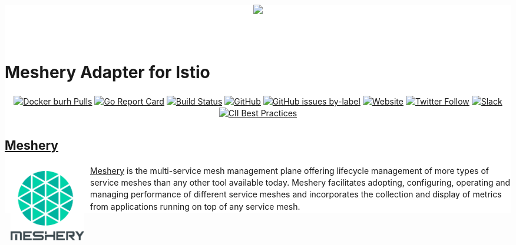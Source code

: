 <p style="text-align:center;" align="center"><a href="https://layer5.io/meshery"><img align="center" style="margin-bottom:20px;" src="https://raw.githubusercontent.com/layer5io/layer5/master/.github/assets/images/meshery/meshery-logo-tag-light-text-side.png"  width="70%" /></a><br /><br /></p>
 
# Meshery Adapter for Istio
<div align="center">

[![Docker burh Pulls](https://img.shields.io/docker/pulls/layer5/meshery-istio.svg)](https://hub.docker.com/r/layer5/meshery-istio)
[![Go Report Card](https://goreportcard.com/badge/github.com/layer5io/meshery-istio)](https://goreportcard.com/report/github.com/layer5io/meshery-istio)
[![Build Status](https://github.com/layer5io/meshery-istio/workflows/Meshery-Istio/badge.svg)](https://github.com/layer5io/meshery-istio/actions)
[![GitHub](https://img.shields.io/github/license/layer5io/meshery-istio.svg)](LICENSE)
[![GitHub issues by-label](https://img.shields.io/github/issues/layer5io/meshery-istio/help%20wanted.svg)](https://github.com/layer5io/meshery-istio/issues?q=is%3Aopen+is%3Aissue+label%3A"help+wanted")
[![Website](https://img.shields.io/website/https/layer5.io/meshery.svg)](https://layer5.io/meshery/)
[![Twitter Follow](https://img.shields.io/twitter/follow/layer5.svg?label=Follow&style=social)](https://twitter.com/intent/follow?screen_name=mesheryio)
[![Slack](https://img.shields.io/badge/Slack-@layer5.svg?logo=slack)](http://slack.layer5.io)
[![CII Best Practices](https://bestpractices.coreinfrastructure.org/projects/3564/badge)](https://bestpractices.coreinfrastructure.org/projects/3564)

</div>

<p style="clear:both;">
<h2><a href="https://layer5.io/meshery">Meshery</a></h2>
<a href="https://meshery.io"><img src="img/readme/meshery-logo-light-text.svg"
style="margin:10px;" width="125px" 
alt="Meshery - the Service Mesh Management Plane" align="left" /></a>
<a href="https://meshery.io">Meshery</a> is the multi-service mesh management plane offering lifecycle management of more types of service meshes than any other tool available today. Meshery facilitates adopting, configuring, operating and managing performance of different service meshes and incorporates the collection and display of metrics from applications running on top of any service mesh. 